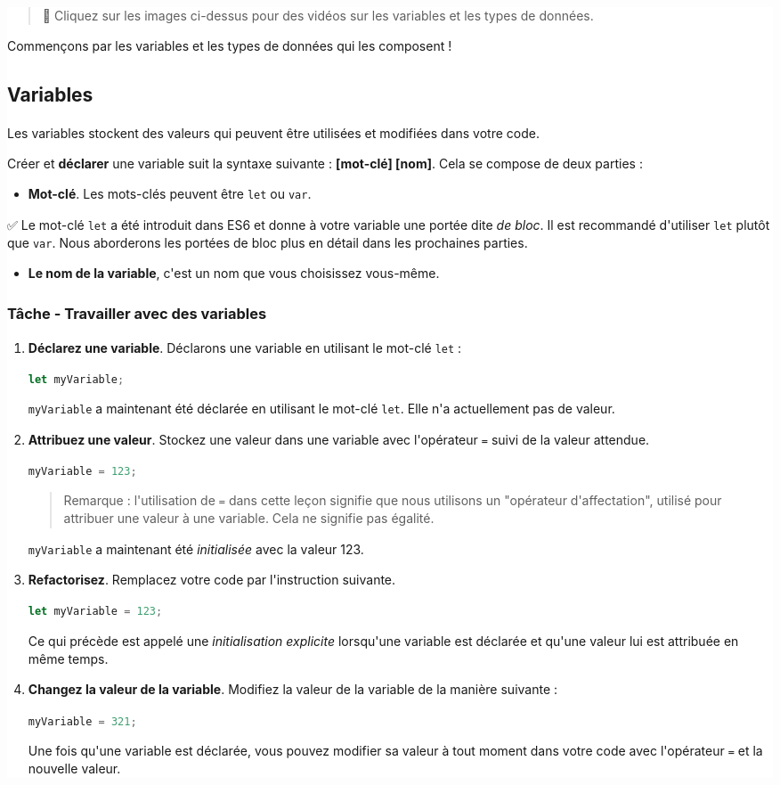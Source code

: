 > 🎥 Cliquez sur les images ci-dessus pour des vidéos sur les variables et les types de données.

Commençons par les variables et les types de données qui les composent !

## Variables

Les variables stockent des valeurs qui peuvent être utilisées et modifiées dans votre code.

Créer et **déclarer** une variable suit la syntaxe suivante : **[mot-clé] [nom]**. Cela se compose de deux parties :

- **Mot-clé**. Les mots-clés peuvent être `let` ou `var`.  

✅ Le mot-clé `let` a été introduit dans ES6 et donne à votre variable une portée dite _de bloc_. Il est recommandé d'utiliser `let` plutôt que `var`. Nous aborderons les portées de bloc plus en détail dans les prochaines parties.
- **Le nom de la variable**, c'est un nom que vous choisissez vous-même.

### Tâche - Travailler avec des variables

1. **Déclarez une variable**. Déclarons une variable en utilisant le mot-clé `let` :

    ```javascript
    let myVariable;
    ```

   `myVariable` a maintenant été déclarée en utilisant le mot-clé `let`. Elle n'a actuellement pas de valeur.

1. **Attribuez une valeur**. Stockez une valeur dans une variable avec l'opérateur `=` suivi de la valeur attendue.

    ```javascript
    myVariable = 123;
    ```

   > Remarque : l'utilisation de `=` dans cette leçon signifie que nous utilisons un "opérateur d'affectation", utilisé pour attribuer une valeur à une variable. Cela ne signifie pas égalité.

   `myVariable` a maintenant été *initialisée* avec la valeur 123.

1. **Refactorisez**. Remplacez votre code par l'instruction suivante.

    ```javascript
    let myVariable = 123;
    ```

    Ce qui précède est appelé une _initialisation explicite_ lorsqu'une variable est déclarée et qu'une valeur lui est attribuée en même temps.

1. **Changez la valeur de la variable**. Modifiez la valeur de la variable de la manière suivante :

   ```javascript
   myVariable = 321;
   ```

   Une fois qu'une variable est déclarée, vous pouvez modifier sa valeur à tout moment dans votre code avec l'opérateur `=` et la nouvelle valeur.
